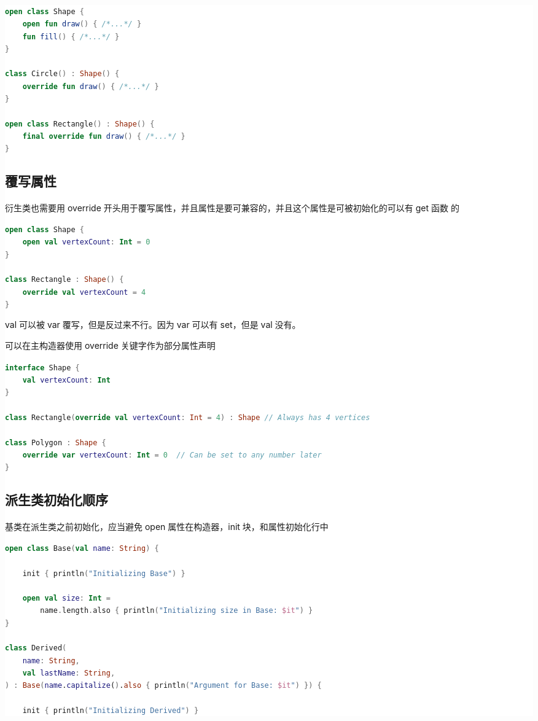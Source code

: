 ```kotlin
open class Shape {
    open fun draw() { /*...*/ }
    fun fill() { /*...*/ }
}

class Circle() : Shape() {
    override fun draw() { /*...*/ }
}

open class Rectangle() : Shape() {
    final override fun draw() { /*...*/ }
}
```



## 覆写属性

衍生类也需要用 override 开头用于覆写属性，并且属性是要可兼容的，并且这个属性是可被初始化的可以有 get 函数 的

```kotlin
open class Shape {
    open val vertexCount: Int = 0
}

class Rectangle : Shape() {
    override val vertexCount = 4
}
```

val 可以被 var 覆写，但是反过来不行。因为 var 可以有 set，但是 val 没有。

可以在主构造器使用 override 关键字作为部分属性声明

```kotlin
interface Shape {
    val vertexCount: Int
}

class Rectangle(override val vertexCount: Int = 4) : Shape // Always has 4 vertices

class Polygon : Shape {
    override var vertexCount: Int = 0  // Can be set to any number later
}
```



## 派生类初始化顺序

基类在派生类之前初始化，应当避免 open 属性在构造器，init 块，和属性初始化行中

```kotlin
open class Base(val name: String) {

    init { println("Initializing Base") } 

    open val size: Int = 
        name.length.also { println("Initializing size in Base: $it") } 
}

class Derived(
    name: String,
    val lastName: String,
) : Base(name.capitalize().also { println("Argument for Base: $it") }) {

    init { println("Initializing Derived") }

```